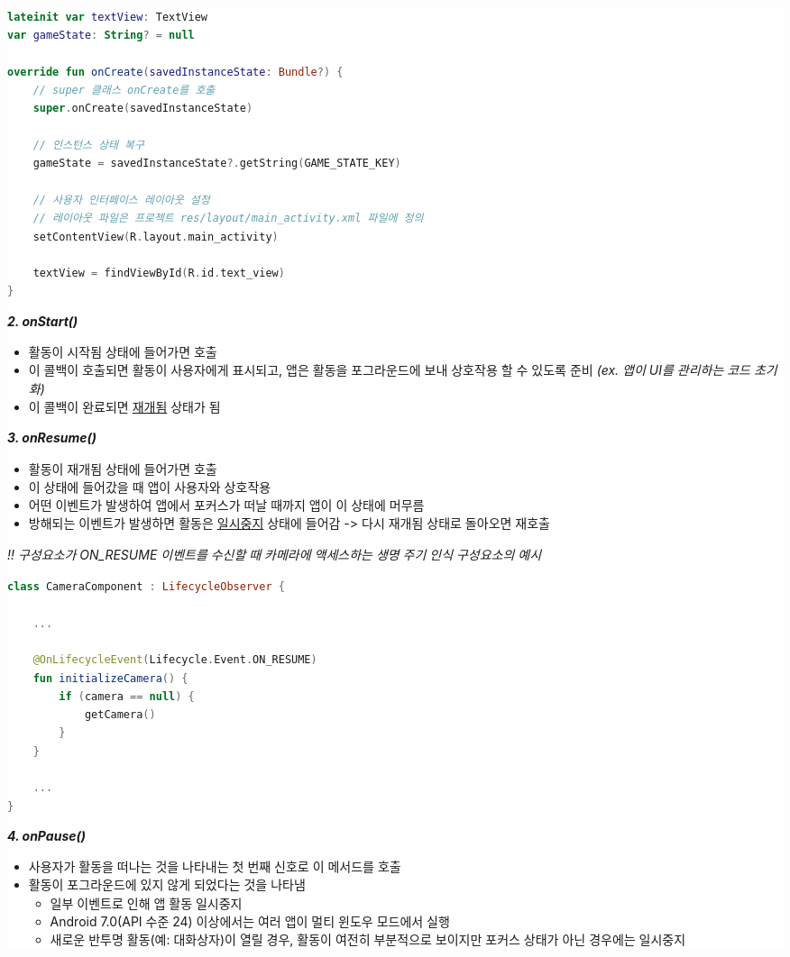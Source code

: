 ```kt
lateinit var textView: TextView
var gameState: String? = null

override fun onCreate(savedInstanceState: Bundle?) {
    // super 클래스 onCreate를 호출
    super.onCreate(savedInstanceState)

    // 인스턴스 상태 복구
    gameState = savedInstanceState?.getString(GAME_STATE_KEY)

    // 사용자 인터페이스 레이아웃 설정 
    // 레이아웃 파일은 프로젝트 res/layout/main_activity.xml 파일에 정의
    setContentView(R.layout.main_activity)

    textView = findViewById(R.id.text_view)
}
```

**_2\. onStart()_**

- 활동이 시작됨 상태에 들어가면 호출
- 이 콜백이 호출되면 활동이 사용자에게 표시되고, 앱은 활동을 포그라운드에 보내 상호작용 할 수 있도록 준비 _(ex. 앱이 UI를 관리하는 코드 초기화)_
- 이 콜백이 완료되면 [재개됨](#3-onresume) 상태가 됨

**_3\. onResume()_**

- 활동이 재개됨 상태에 들어가면 호출
- 이 상태에 들어갔을 때 앱이 사용자와 상호작용
- 어떤 이벤트가 발생하여 앱에서 포커스가 떠날 때까지 앱이 이 상태에 머무름
- 방해되는 이벤트가 발생하면 활동은 [일시중지](#4-onpause) 상태에 들어감 -> 다시 재개됨 상태로 돌아오면 재호출

*_!! 구성요소가 ON\_RESUME 이벤트를 수신할 때 카메라에 액세스하는 생명 주기 인식 구성요소의 예시_*

```kt
class CameraComponent : LifecycleObserver {

    ...

    @OnLifecycleEvent(Lifecycle.Event.ON_RESUME)
    fun initializeCamera() {
        if (camera == null) {
            getCamera()
        }
    }

    ...
}
```

**_4\. onPause()_**

- 사용자가 활동을 떠나는 것을 나타내는 첫 번째 신호로 이 메서드를 호출
- 활동이 포그라운드에 있지 않게 되었다는 것을 나타냄
    - 일부 이벤트로 인해 앱 활동 일시중지
    - Android 7.0(API 수준 24) 이상에서는 여러 앱이 멀티 윈도우 모드에서 실행
    - 새로운 반투명 활동(예: 대화상자)이 열릴 경우, 활동이 여전히 부분적으로 보이지만 포커스 상태가 아닌 경우에는 일시중지
